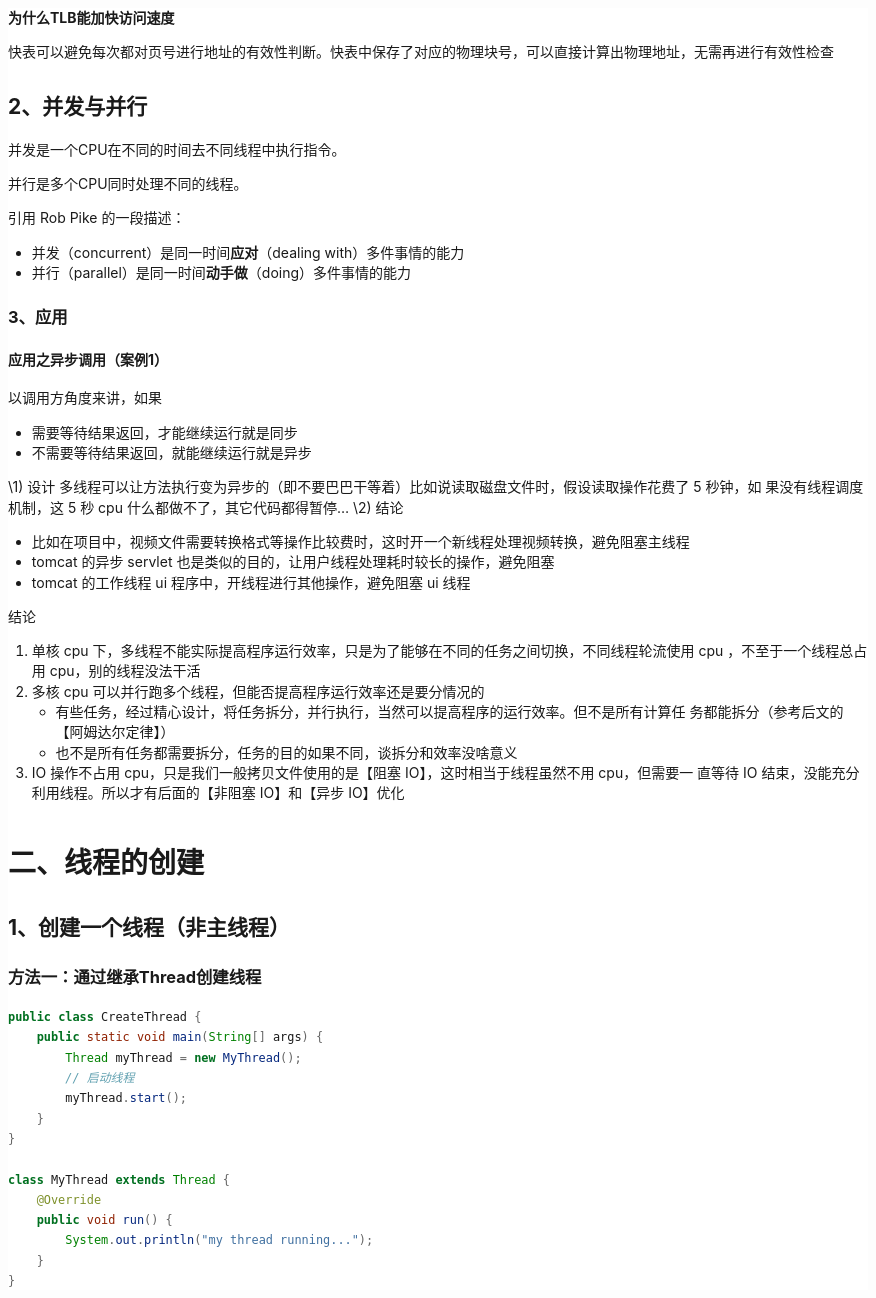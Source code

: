 **为什么TLB能加快访问速度**

快表可以避免每次都对页号进行地址的有效性判断。快表中保存了对应的物理块号，可以直接计算出物理地址，无需再进行有效性检查

## 2、并发与并行

并发是一个CPU在不同的时间去不同线程中执行指令。

并行是多个CPU同时处理不同的线程。

引用 Rob Pike 的一段描述：

- 并发（concurrent）是同一时间**应对**（dealing with）多件事情的能力
- 并行（parallel）是同一时间**动手做**（doing）多件事情的能力

### 3、应用

#### 应用之异步调用（案例1）

以调用方角度来讲，如果

- 需要等待结果返回，才能继续运行就是同步
- 不需要等待结果返回，就能继续运行就是异步

\1) 设计
多线程可以让方法执行变为异步的（即不要巴巴干等着）比如说读取磁盘文件时，假设读取操作花费了 5 秒钟，如 果没有线程调度机制，这 5 秒 cpu 什么都做不了，其它代码都得暂停…
\2) 结论

- 比如在项目中，视频文件需要转换格式等操作比较费时，这时开一个新线程处理视频转换，避免阻塞主线程
- tomcat 的异步 servlet 也是类似的目的，让用户线程处理耗时较长的操作，避免阻塞
- tomcat 的工作线程 ui 程序中，开线程进行其他操作，避免阻塞 ui 线程

结论

1. 单核 cpu 下，多线程不能实际提高程序运行效率，只是为了能够在不同的任务之间切换，不同线程轮流使用 cpu ，不至于一个线程总占用 cpu，别的线程没法干活
2. 多核 cpu 可以并行跑多个线程，但能否提高程序运行效率还是要分情况的
   - 有些任务，经过精心设计，将任务拆分，并行执行，当然可以提高程序的运行效率。但不是所有计算任 务都能拆分（参考后文的【阿姆达尔定律】）
   - 也不是所有任务都需要拆分，任务的目的如果不同，谈拆分和效率没啥意义
3. IO 操作不占用 cpu，只是我们一般拷贝文件使用的是【阻塞 IO】，这时相当于线程虽然不用 cpu，但需要一 直等待 IO 结束，没能充分利用线程。所以才有后面的【非阻塞 IO】和【异步 IO】优化

# 二、线程的创建

## 1、创建一个线程（非主线程）

### 方法一：通过继承Thread创建线程

```java
public class CreateThread {
	public static void main(String[] args) {
		Thread myThread = new MyThread();
        // 启动线程
		myThread.start();
	}
}

class MyThread extends Thread {
	@Override
	public void run() {
		System.out.println("my thread running...");
	}
}
```
